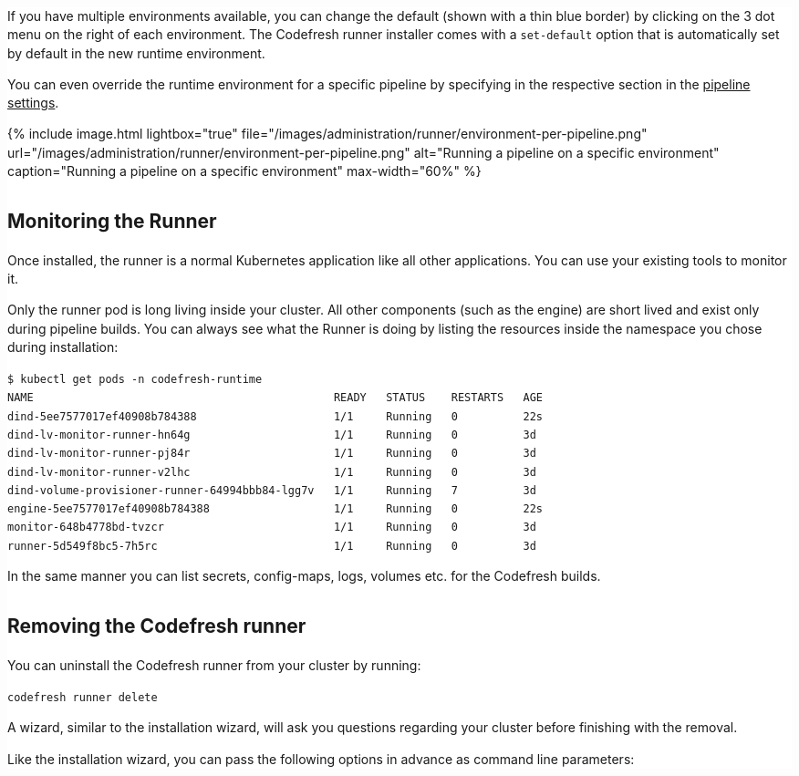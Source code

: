 If you have multiple environments available, you can change the default (shown with a thin blue border) by clicking on the 3 dot menu on the right of each environment. The Codefresh runner installer comes with a `set-default` option that is automatically set by default in the new runtime environment.

You can even override the runtime environment for a specific pipeline by specifying in the respective section in the [pipeline settings]({{site.baseurl}}/docs/configure-ci-cd-pipeline/pipelines/). 

{% include image.html
  lightbox="true"
  file="/images/administration/runner/environment-per-pipeline.png"
  url="/images/administration/runner/environment-per-pipeline.png"
  alt="Running a pipeline on a specific environment"
  caption="Running a pipeline on a specific environment"
  max-width="60%"
    %} 



## Monitoring the Runner

Once installed, the runner is a normal Kubernetes application like all other applications. You can use your existing tools to monitor it.

Only the runner pod is long living inside your cluster. All other components (such as the engine) are short lived and exist only during pipeline builds.
You can always see what the Runner is doing by listing the resources inside the namespace you chose during installation:

```
$ kubectl get pods -n codefresh-runtime
NAME                                              READY   STATUS    RESTARTS   AGE
dind-5ee7577017ef40908b784388                     1/1     Running   0          22s
dind-lv-monitor-runner-hn64g                      1/1     Running   0          3d
dind-lv-monitor-runner-pj84r                      1/1     Running   0          3d
dind-lv-monitor-runner-v2lhc                      1/1     Running   0          3d
dind-volume-provisioner-runner-64994bbb84-lgg7v   1/1     Running   7          3d
engine-5ee7577017ef40908b784388                   1/1     Running   0          22s
monitor-648b4778bd-tvzcr                          1/1     Running   0          3d
runner-5d549f8bc5-7h5rc                           1/1     Running   0          3d
```
In the same manner you can list secrets, config-maps, logs, volumes etc. for the Codefresh builds. 

## Removing the Codefresh runner

You can uninstall the Codefresh runner from your cluster by running:

```
codefresh runner delete
```

A wizard, similar to the installation wizard, will ask you questions regarding your cluster before finishing with the removal.

Like the installation wizard, you can pass the following options in advance as command line parameters:
